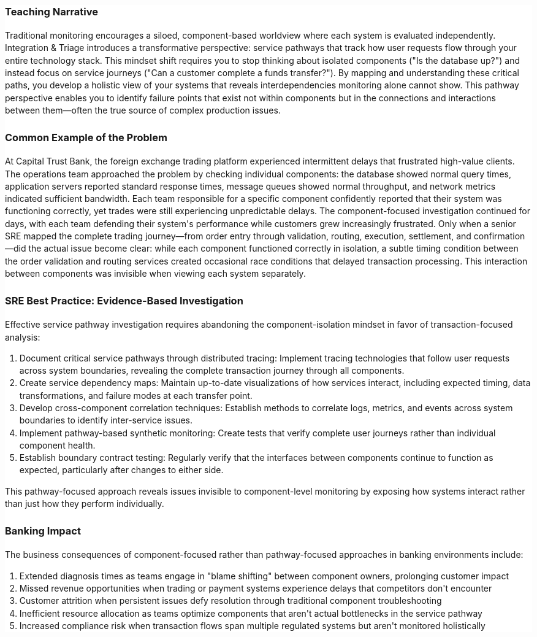 ### Teaching Narrative
Traditional monitoring encourages a siloed, component-based worldview where each system is evaluated independently. Integration & Triage introduces a transformative perspective: service pathways that track how user requests flow through your entire technology stack. This mindset shift requires you to stop thinking about isolated components ("Is the database up?") and instead focus on service journeys ("Can a customer complete a funds transfer?"). By mapping and understanding these critical paths, you develop a holistic view of your systems that reveals interdependencies monitoring alone cannot show. This pathway perspective enables you to identify failure points that exist not within components but in the connections and interactions between them—often the true source of complex production issues.

### Common Example of the Problem
At Capital Trust Bank, the foreign exchange trading platform experienced intermittent delays that frustrated high-value clients. The operations team approached the problem by checking individual components: the database showed normal query times, application servers reported standard response times, message queues showed normal throughput, and network metrics indicated sufficient bandwidth. Each team responsible for a specific component confidently reported that their system was functioning correctly, yet trades were still experiencing unpredictable delays. The component-focused investigation continued for days, with each team defending their system's performance while customers grew increasingly frustrated. Only when a senior SRE mapped the complete trading journey—from order entry through validation, routing, execution, settlement, and confirmation—did the actual issue become clear: while each component functioned correctly in isolation, a subtle timing condition between the order validation and routing services created occasional race conditions that delayed transaction processing. This interaction between components was invisible when viewing each system separately.

### SRE Best Practice: Evidence-Based Investigation
Effective service pathway investigation requires abandoning the component-isolation mindset in favor of transaction-focused analysis:

1. Document critical service pathways through distributed tracing: Implement tracing technologies that follow user requests across system boundaries, revealing the complete transaction journey through all components.
2. Create service dependency maps: Maintain up-to-date visualizations of how services interact, including expected timing, data transformations, and failure modes at each transfer point.
3. Develop cross-component correlation techniques: Establish methods to correlate logs, metrics, and events across system boundaries to identify inter-service issues.
4. Implement pathway-based synthetic monitoring: Create tests that verify complete user journeys rather than individual component health.
5. Establish boundary contract testing: Regularly verify that the interfaces between components continue to function as expected, particularly after changes to either side.

This pathway-focused approach reveals issues invisible to component-level monitoring by exposing how systems interact rather than just how they perform individually.

### Banking Impact
The business consequences of component-focused rather than pathway-focused approaches in banking environments include:

1. Extended diagnosis times as teams engage in "blame shifting" between component owners, prolonging customer impact
2. Missed revenue opportunities when trading or payment systems experience delays that competitors don't encounter
3. Customer attrition when persistent issues defy resolution through traditional component troubleshooting
4. Inefficient resource allocation as teams optimize components that aren't actual bottlenecks in the service pathway
5. Increased compliance risk when transaction flows span multiple regulated systems but aren't monitored holistically
